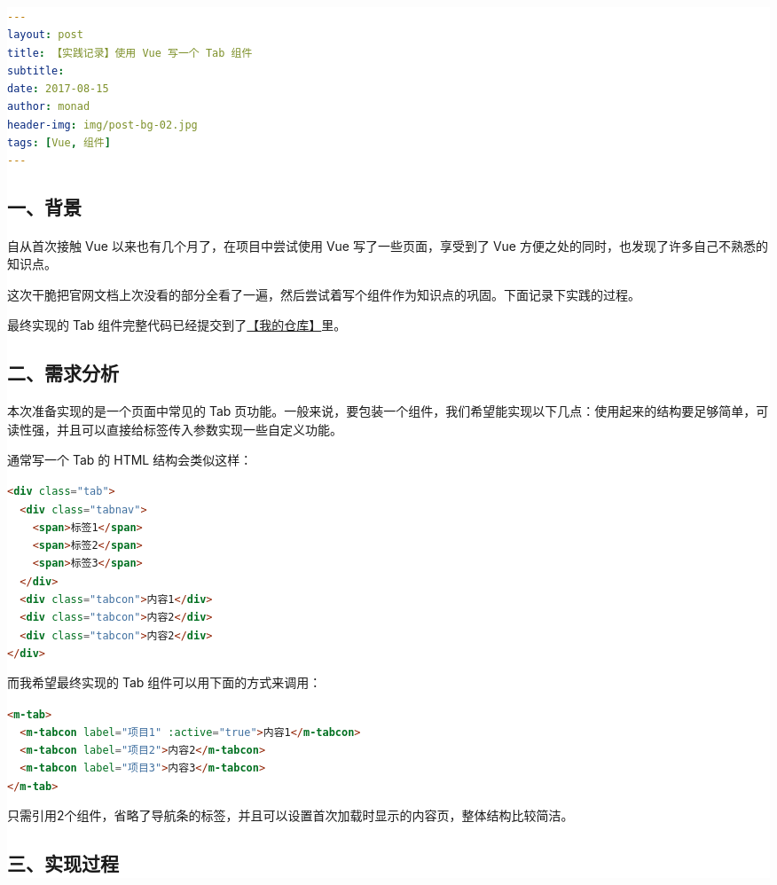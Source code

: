 ```yaml
---
layout: post
title: 【实践记录】使用 Vue 写一个 Tab 组件
subtitle: 
date: 2017-08-15
author: monad
header-img: img/post-bg-02.jpg
tags: [Vue, 组件]
---
```


## 一、背景

自从首次接触 Vue 以来也有几个月了，在项目中尝试使用 Vue 写了一些页面，享受到了 Vue 方便之处的同时，也发现了许多自己不熟悉的知识点。

这次干脆把官网文档上次没看的部分全看了一遍，然后尝试着写个组件作为知识点的巩固。下面记录下实践的过程。

最终实现的 Tab 组件完整代码已经提交到了[【我的仓库】](https://github.com/12g0p20xy/Vue-For-Mobile/tree/master/%E7%BB%84%E4%BB%B6%E7%89%88/src/components/tab)里。

## 二、需求分析

本次准备实现的是一个页面中常见的 Tab 页功能。一般来说，要包装一个组件，我们希望能实现以下几点：使用起来的结构要足够简单，可读性强，并且可以直接给标签传入参数实现一些自定义功能。

通常写一个 Tab 的 HTML 结构会类似这样：

```html
<div class="tab">
  <div class="tabnav">
    <span>标签1</span>
    <span>标签2</span>
    <span>标签3</span>
  </div>
  <div class="tabcon">内容1</div>
  <div class="tabcon">内容2</div>
  <div class="tabcon">内容2</div>
</div>
``` 

而我希望最终实现的 Tab 组件可以用下面的方式来调用：

```html
<m-tab>
  <m-tabcon label="项目1" :active="true">内容1</m-tabcon>
  <m-tabcon label="项目2">内容2</m-tabcon>
  <m-tabcon label="项目3">内容3</m-tabcon>
</m-tab>
```

只需引用2个组件，省略了导航条的标签，并且可以设置首次加载时显示的内容页，整体结构比较简洁。

## 三、实现过程
